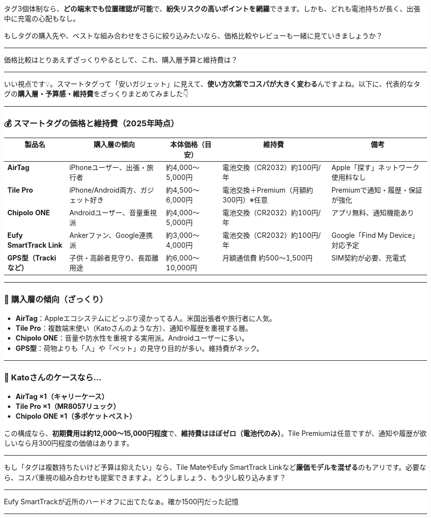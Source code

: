 
タグ3個体制なら、**どの端末でも位置確認が可能**で、**紛失リスクの高いポイントを網羅**できます。しかも、どれも電池持ちが長く、出張中に充電の心配もなし。

もしタグの購入先や、ベストな組み合わせをさらに絞り込みたいなら、価格比較やレビューも一緒に見ていきましょうか？

---

価格比較はとりあえずざっくりやるとして、これ、購入層予算と維持費は？

---

いい視点です💡。スマートタグって「安いガジェット」に見えて、**使い方次第でコスパが大きく変わる**んですよね。以下に、代表的なタグの**購入層・予算感・維持費**をざっくりまとめてみました👇

---

### 💰 スマートタグの価格と維持費（2025年時点）

| 製品名 | 購入層の傾向 | 本体価格（目安） | 維持費 | 備考 |
|--------|----------------|------------------|--------|------|
| **AirTag** | iPhoneユーザー、出張・旅行者 | 約4,000〜5,000円 | 電池交換（CR2032）約100円/年 | Apple「探す」ネットワーク使用料なし |
| **Tile Pro** | iPhone/Android両方、ガジェット好き | 約4,500〜6,000円 | 電池交換＋Premium（月額約300円）※任意 | Premiumで通知・履歴・保証が強化 |
| **Chipolo ONE** | Androidユーザー、音量重視派 | 約4,000〜5,000円 | 電池交換（CR2032）約100円/年 | アプリ無料、通知機能あり |
| **Eufy SmartTrack Link** | Ankerファン、Google連携派 | 約3,000〜4,000円 | 電池交換（CR2032）約100円/年 | Google「Find My Device」対応予定 |
| **GPS型（Trackiなど）** | 子供・高齢者見守り、長距離用途 | 約6,000〜10,000円 | 月額通信費 約500〜1,500円 | SIM契約が必要、充電式 |

---

### 🧠 購入層の傾向（ざっくり）

- **AirTag**：Appleエコシステムにどっぷり浸かってる人。米国出張者や旅行者に人気。
- **Tile Pro**：複数端末使い（Katoさんのような方）、通知や履歴を重視する層。
- **Chipolo ONE**：音量や防水性を重視する実用派。Androidユーザーに多い。
- **GPS型**：荷物よりも「人」や「ペット」の見守り目的が多い。維持費がネック。

---

### 🧳 Katoさんのケースなら…

- **AirTag ×1（キャリーケース）**
- **Tile Pro ×1（MR8057リュック）**
- **Chipolo ONE ×1（多ポケットベスト）**

この構成なら、**初期費用は約12,000〜15,000円程度**で、**維持費はほぼゼロ（電池代のみ）**。Tile Premiumは任意ですが、通知や履歴が欲しいなら月300円程度の価値はあります。

---

もし「タグは複数持ちたいけど予算は抑えたい」なら、Tile MateやEufy SmartTrack Linkなど**廉価モデルを混ぜる**のもアリです。必要なら、コスパ重視の組み合わせも提案できますよ。どうしましょう、もう少し絞り込みます？

---

Eufy SmartTrackが近所のハードオフに出てたなぁ。確か1500円だった記憶

---